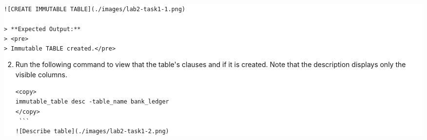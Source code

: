     ![CREATE IMMUTABLE TABLE](./images/lab2-task1-1.png)

    > **Expected Output:**
    > <pre>
    > Immutable TABLE created.</pre>


2. Run the following command to view that the table's clauses and if it is created. Note that the description displays only the visible columns.

    ```
    <copy>
    immutable_table desc -table_name bank_ledger
    </copy>
     ```
    ![Describe table](./images/lab2-task1-2.png)
